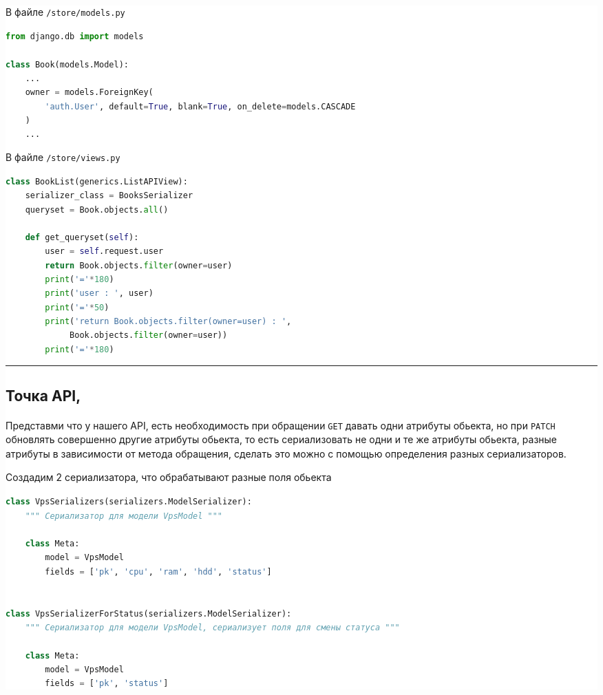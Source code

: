 

В файле `/store/models.py`
```python
from django.db import models

class Book(models.Model):
    ...
    owner = models.ForeignKey(
        'auth.User', default=True, blank=True, on_delete=models.CASCADE
    )
    ...
```

В файле `/store/views.py`
```python
class BookList(generics.ListAPIView):
    serializer_class = BooksSerializer
    queryset = Book.objects.all()

    def get_queryset(self):
        user = self.request.user
        return Book.objects.filter(owner=user)
        print('='*180)
        print('user : ', user)
        print('='*50)
        print('return Book.objects.filter(owner=user) : ',
             Book.objects.filter(owner=user))
        print('='*180)
```

---
Точка API, 
---

Представми что у нашего API, есть необходимость при обращении `GET` давать одни 
атрибуты обьекта, но при `PATCH` обновлять совершенно другие атрибуты обьекта, 
то есть сериализовать не одни и те же атрибуты обьекта, разные атрибуты в зависимости
от метода обращения, сделать это можно с помощью определения разных сериализаторов.

Создадим 2 сериализатора, что обрабатывают разные поля обьекта
```python
class VpsSerializers(serializers.ModelSerializer):
    """ Сериализатор для модели VpsModel """

    class Meta:
        model = VpsModel
        fields = ['pk', 'cpu', 'ram', 'hdd', 'status']


class VpsSerializerForStatus(serializers.ModelSerializer):
    """ Сериализатор для модели VpsModel, сериализует поля для смены статуса """

    class Meta:
        model = VpsModel
        fields = ['pk', 'status']
```
